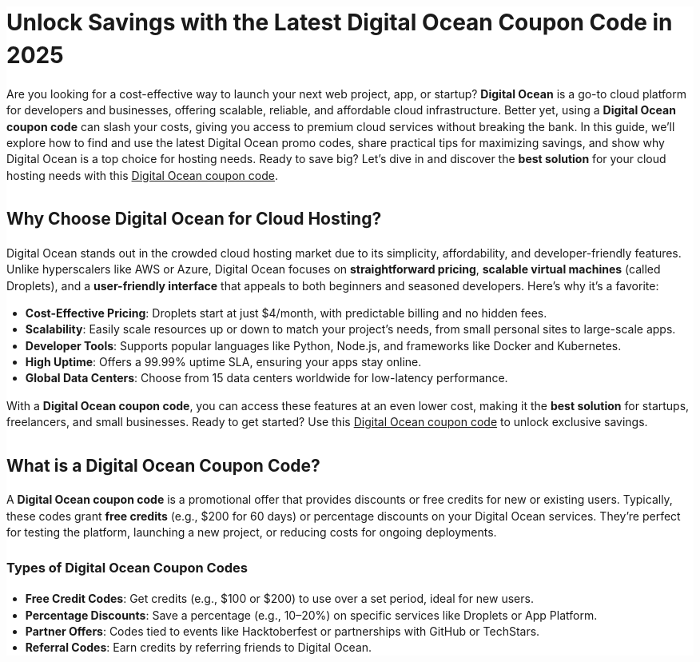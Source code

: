# Unlock Savings with the Latest **Digital Ocean Coupon Code** in 2025

Are you looking for a cost-effective way to launch your next web project, app, or startup? **Digital Ocean** is a go-to cloud platform for developers and businesses, offering scalable, reliable, and affordable cloud infrastructure. Better yet, using a **Digital Ocean coupon code** can slash your costs, giving you access to premium cloud services without breaking the bank. In this guide, we’ll explore how to find and use the latest Digital Ocean promo codes, share practical tips for maximizing savings, and show why Digital Ocean is a top choice for hosting needs. Ready to save big? Let’s dive in and discover the **best solution** for your cloud hosting needs with this [Digital Ocean coupon code](https://snipitx.com/digital-ocean).

## Why Choose Digital Ocean for Cloud Hosting?

Digital Ocean stands out in the crowded cloud hosting market due to its simplicity, affordability, and developer-friendly features. Unlike hyperscalers like AWS or Azure, Digital Ocean focuses on **straightforward pricing**, **scalable virtual machines** (called Droplets), and a **user-friendly interface** that appeals to both beginners and seasoned developers. Here’s why it’s a favorite:

- **Cost-Effective Pricing**: Droplets start at just $4/month, with predictable billing and no hidden fees.[](https://www.digitalocean.com/products/droplets)
- **Scalability**: Easily scale resources up or down to match your project’s needs, from small personal sites to large-scale apps.
- **Developer Tools**: Supports popular languages like Python, Node.js, and frameworks like Docker and Kubernetes.[](https://www.digitalocean.com/products/app-platform)
- **High Uptime**: Offers a 99.99% uptime SLA, ensuring your apps stay online.[](https://www.digitalocean.com/pricing/droplets)
- **Global Data Centers**: Choose from 15 data centers worldwide for low-latency performance.[](https://en.wikipedia.org/wiki/DigitalOcean)

With a **Digital Ocean coupon code**, you can access these features at an even lower cost, making it the **best solution** for startups, freelancers, and small businesses. Ready to get started? Use this [Digital Ocean coupon code](https://snipitx.com/digital-ocean) to unlock exclusive savings.

## What is a Digital Ocean Coupon Code?

A **Digital Ocean coupon code** is a promotional offer that provides discounts or free credits for new or existing users. Typically, these codes grant **free credits** (e.g., $200 for 60 days) or percentage discounts on your Digital Ocean services. They’re perfect for testing the platform, launching a new project, or reducing costs for ongoing deployments.

### Types of Digital Ocean Coupon Codes

- **Free Credit Codes**: Get credits (e.g., $100 or $200) to use over a set period, ideal for new users.
- **Percentage Discounts**: Save a percentage (e.g., 10–20%) on specific services like Droplets or App Platform.
- **Partner Offers**: Codes tied to events like Hacktoberfest or partnerships with GitHub or TechStars.[](https://en.wikipedia.org/wiki/DigitalOcean)
- **Referral Codes**: Earn credits by referring friends to Digital Ocean.
